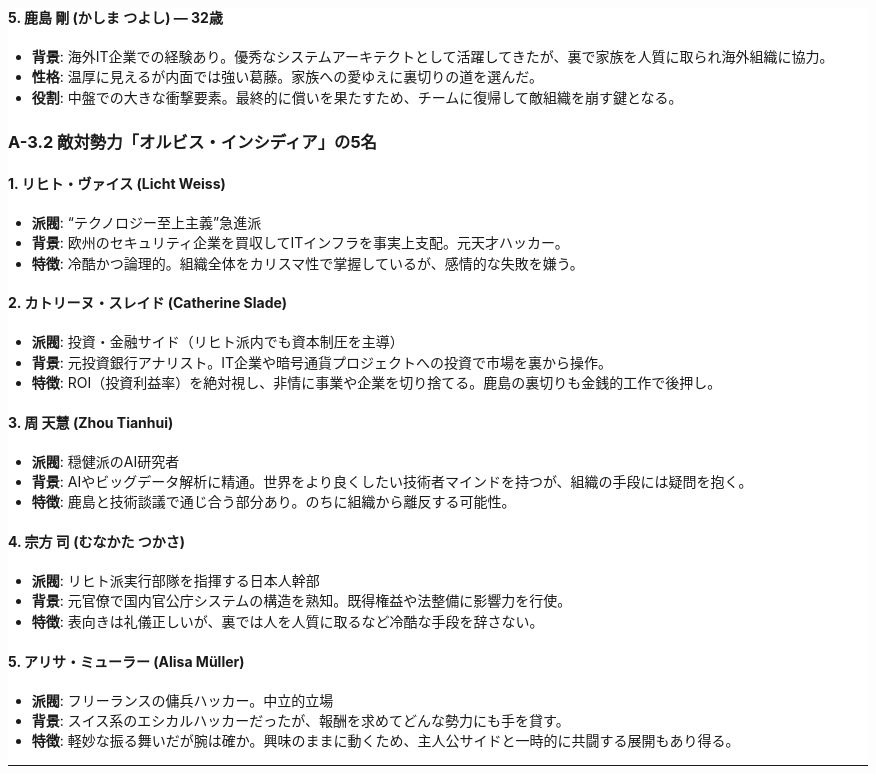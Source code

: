 #### 5. 鹿島 剛 (かしま つよし) — 32歳
- **背景**: 海外IT企業での経験あり。優秀なシステムアーキテクトとして活躍してきたが、裏で家族を人質に取られ海外組織に協力。  
- **性格**: 温厚に見えるが内面では強い葛藤。家族への愛ゆえに裏切りの道を選んだ。  
- **役割**: 中盤での大きな衝撃要素。最終的に償いを果たすため、チームに復帰して敵組織を崩す鍵となる。

### A-3.2 敵対勢力「オルビス・インシディア」の5名

#### 1. リヒト・ヴァイス (Licht Weiss)
- **派閥**: “テクノロジー至上主義”急進派  
- **背景**: 欧州のセキュリティ企業を買収してITインフラを事実上支配。元天才ハッカー。  
- **特徴**: 冷酷かつ論理的。組織全体をカリスマ性で掌握しているが、感情的な失敗を嫌う。

#### 2. カトリーヌ・スレイド (Catherine Slade)
- **派閥**: 投資・金融サイド（リヒト派内でも資本制圧を主導）  
- **背景**: 元投資銀行アナリスト。IT企業や暗号通貨プロジェクトへの投資で市場を裏から操作。  
- **特徴**: ROI（投資利益率）を絶対視し、非情に事業や企業を切り捨てる。鹿島の裏切りも金銭的工作で後押し。

#### 3. 周 天慧 (Zhou Tianhui)
- **派閥**: 穏健派のAI研究者  
- **背景**: AIやビッグデータ解析に精通。世界をより良くしたい技術者マインドを持つが、組織の手段には疑問を抱く。  
- **特徴**: 鹿島と技術談議で通じ合う部分あり。のちに組織から離反する可能性。

#### 4. 宗方 司 (むなかた つかさ)
- **派閥**: リヒト派実行部隊を指揮する日本人幹部  
- **背景**: 元官僚で国内官公庁システムの構造を熟知。既得権益や法整備に影響力を行使。  
- **特徴**: 表向きは礼儀正しいが、裏では人を人質に取るなど冷酷な手段を辞さない。

#### 5. アリサ・ミューラー (Alisa Müller)
- **派閥**: フリーランスの傭兵ハッカー。中立的立場  
- **背景**: スイス系のエシカルハッカーだったが、報酬を求めてどんな勢力にも手を貸す。  
- **特徴**: 軽妙な振る舞いだが腕は確か。興味のままに動くため、主人公サイドと一時的に共闘する展開もあり得る。

---

